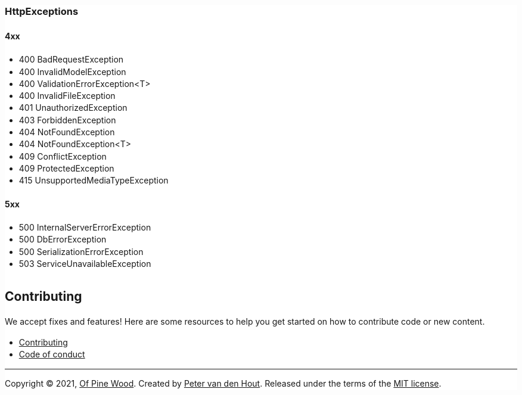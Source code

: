 ### HttpExceptions

#### 4xx
- 400 BadRequestException
- 400 InvalidModelException
- 400 ValidationErrorException\<T\>
- 400 InvalidFileException
- 401 UnauthorizedException
- 403 ForbiddenException
- 404 NotFoundException
- 404 NotFoundException\<T\>
- 409 ConflictException
- 409 ProtectedException
- 415 UnsupportedMediaTypeException

#### 5xx
- 500 InternalServerErrorException
- 500 DbErrorException
- 500 SerializationErrorException
- 503 ServiceUnavailableException

## Contributing
We accept fixes and features! Here are some resources to help you get started on how to contribute code or new content.

* [Contributing](https://github.com/ofpinewood/http-exceptions/blob/main/CONTRIBUTING.md)
* [Code of conduct](https://github.com/ofpinewood/http-exceptions/blob/main/CODE_OF_CONDUCT.md)

---
Copyright &copy; 2021, [Of Pine Wood](http://ofpinewood.com).
Created by [Peter van den Hout](http://ofpinewood.com).
Released under the terms of the [MIT license](https://github.com/ofpinewood/http-exceptions/blob/main/LICENSE).
